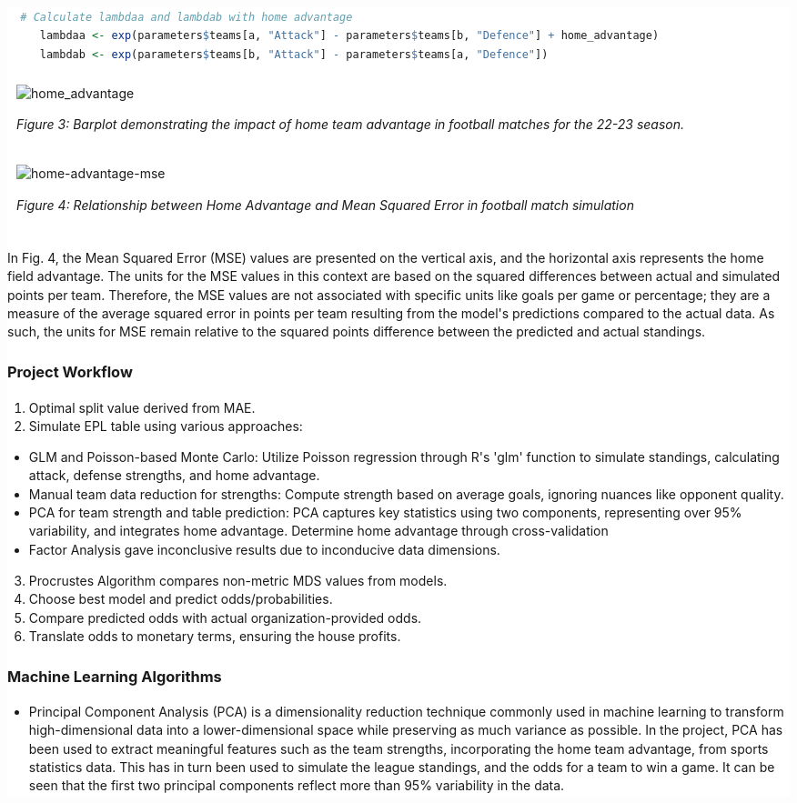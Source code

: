 ```R
  # Calculate lambdaa and lambdab with home advantage
     lambdaa <- exp(parameters$teams[a, "Attack"] - parameters$teams[b, "Defence"] + home_advantage)
     lambdab <- exp(parameters$teams[b, "Attack"] - parameters$teams[a, "Defence"])
```

<div style="background-color: white; display: inline-block; padding: 10px;">
    <img width="734" alt="home_advantage" src="https://github.com/ACM40960/project-shubidiwoop/blob/main/assets/home_advantage.svg">
   <p style="text-align: center;"><em>Figure 3: Barplot demonstrating the impact of home team advantage in football matches for the 22-23 season.</em></p>
</div>

<div style="background-color: white; display: inline-block; padding: 10px;">
    <img width="734" alt="home-advantage-mse" src="https://github.com/ACM40960/project-shubidiwoop/blob/main/assets/home2.svg">
   <p style="text-align: center;"><em>Figure 4: Relationship between Home Advantage and Mean Squared Error in football match simulation</em></p>
</div>

In Fig. 4, the Mean Squared Error (MSE) values are presented on the vertical axis, and the horizontal axis represents the home field advantage. The units for the MSE values in this context are based on the squared differences between actual and simulated points per team. Therefore, the MSE values are not associated with specific units like goals per game or percentage; they are a measure of the average squared error in points per team resulting from the model's predictions compared to the actual data. As such, the units for MSE remain relative to the squared points difference between the predicted and actual standings.

### Project Workflow

1. Optimal split value derived from MAE.
2. Simulate EPL table using various approaches: 
  - GLM and Poisson-based Monte Carlo: Utilize Poisson regression through R's 'glm' function to simulate standings, calculating attack, defense strengths, and home advantage. 
  - Manual team data reduction for strengths: Compute strength based on average goals, ignoring nuances like opponent quality. 
  - PCA for team strength and table prediction: PCA captures key statistics using two components, representing over 95% variability, and integrates home advantage. Determine home advantage through cross-validation
  - Factor Analysis gave inconclusive results due to inconducive data dimensions.
3. Procrustes Algorithm compares non-metric MDS values from models.
4. Choose best model and predict odds/probabilities.
5. Compare predicted odds with actual organization-provided odds.
6. Translate odds to monetary terms, ensuring the house profits.

### Machine Learning Algorithms

- Principal Component Analysis (PCA) is a dimensionality reduction technique commonly used in machine learning to transform high-dimensional data into a lower-dimensional space while preserving as much variance as possible. In the project, PCA has been used to extract meaningful features such as the team strengths, incorporating the home team advantage, from sports statistics data. This has in turn been used to simulate the league standings, and the odds for a team to win a game. It can be seen that the first two principal components reflect more than 95% variability in the data. 
